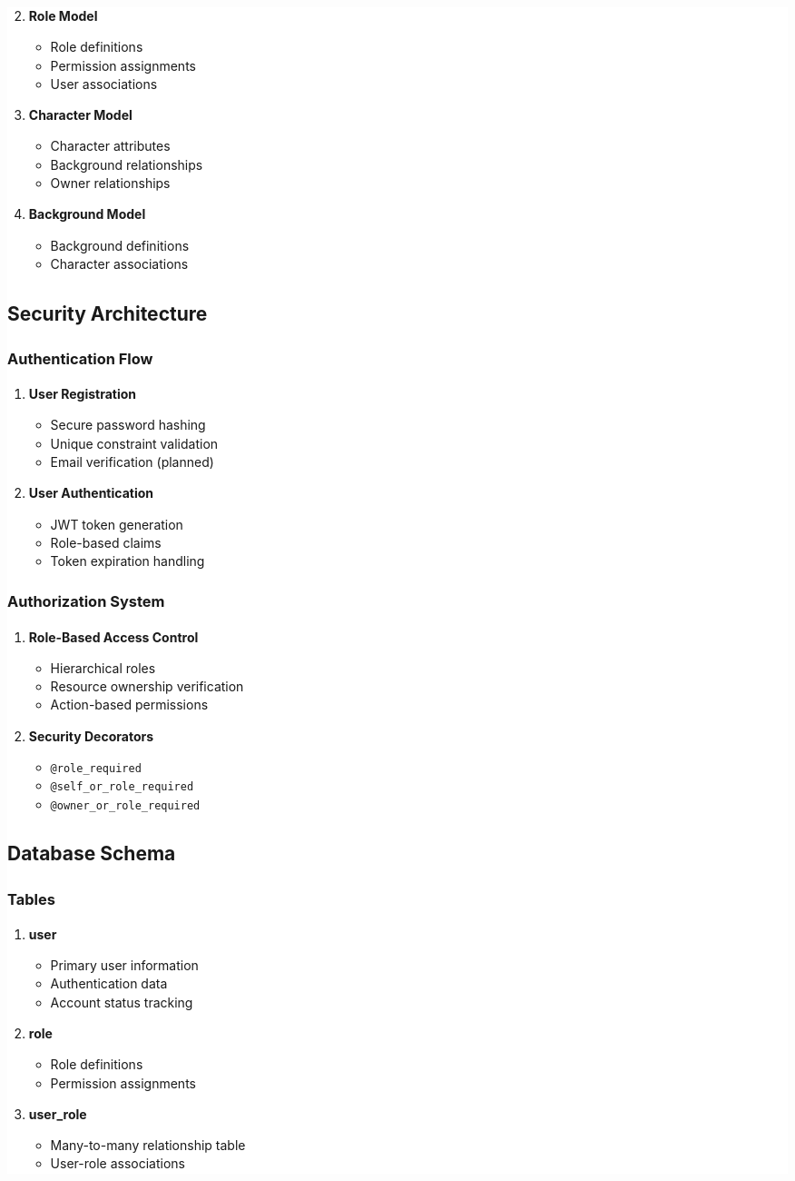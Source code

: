 2. **Role Model**
   - Role definitions
   - Permission assignments
   - User associations

3. **Character Model**
   - Character attributes
   - Background relationships
   - Owner relationships

4. **Background Model**
   - Background definitions
   - Character associations

## Security Architecture

### Authentication Flow
1. **User Registration**
   - Secure password hashing
   - Unique constraint validation
   - Email verification (planned)

2. **User Authentication**
   - JWT token generation
   - Role-based claims
   - Token expiration handling

### Authorization System
1. **Role-Based Access Control**
   - Hierarchical roles
   - Resource ownership verification
   - Action-based permissions

2. **Security Decorators**
   - `@role_required`
   - `@self_or_role_required`
   - `@owner_or_role_required`

## Database Schema

### Tables
1. **user**
   - Primary user information
   - Authentication data
   - Account status tracking

2. **role**
   - Role definitions
   - Permission assignments

3. **user_role**
   - Many-to-many relationship table
   - User-role associations
